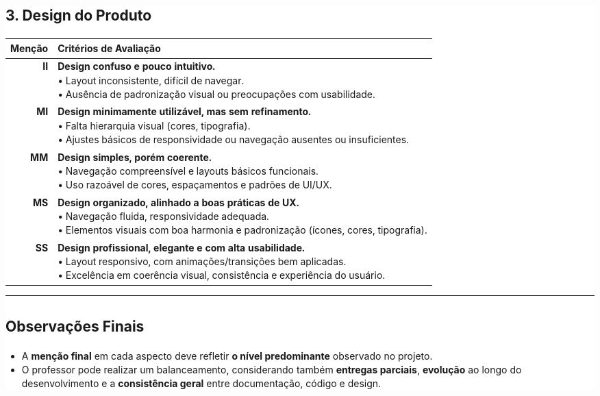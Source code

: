 
## 3. Design do Produto

| Menção | Critérios de Avaliação                                                                                                                                                                                |
|-------:|:------------------------------------------------------------------------------------------------------------------------------------------------------------------------------------------------------|
| **II** | **Design confuso e pouco intuitivo.**<br>• Layout inconsistente, difícil de navegar.<br>• Ausência de padronização visual ou preocupações com usabilidade.                                            |
| **MI** | **Design minimamente utilizável, mas sem refinamento.**<br>• Falta hierarquia visual (cores, tipografia).<br>• Ajustes básicos de responsividade ou navegação ausentes ou insuficientes.              |
| **MM** | **Design simples, porém coerente.**<br>• Navegação compreensível e layouts básicos funcionais.<br>• Uso razoável de cores, espaçamentos e padrões de UI/UX.                                           |
| **MS** | **Design organizado, alinhado a boas práticas de UX.**<br>• Navegação fluida, responsividade adequada.<br>• Elementos visuais com boa harmonia e padronização (ícones, cores, tipografia).            |
| **SS** | **Design profissional, elegante e com alta usabilidade.**<br>• Layout responsivo, com animações/transições bem aplicadas.<br>• Excelência em coerência visual, consistência e experiência do usuário. |

---

## Observações Finais

- A **menção final** em cada aspecto deve refletir **o nível predominante** observado no projeto.
- O professor pode realizar um balanceamento, considerando também **entregas parciais**, **evolução** ao longo do desenvolvimento e a **consistência geral** entre documentação, código e design.
